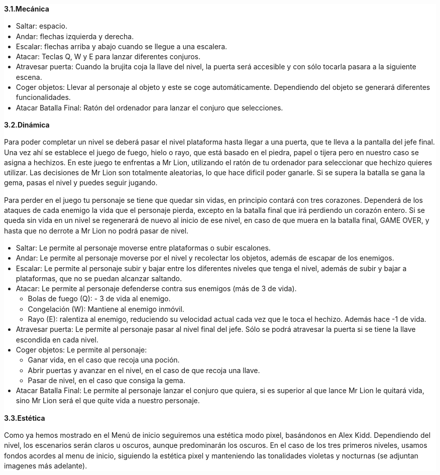 **3.1.Mecánica**

- Saltar: espacio.
- Andar: flechas izquierda y derecha.
- Escalar: flechas arriba y abajo cuando se llegue a una escalera.
- Atacar: Teclas Q, W y E para lanzar diferentes conjuros.
- Atravesar puerta: Cuando la brujita coja la llave del nivel, la puerta será accesible y con sólo tocarla pasara a la siguiente escena.
- Coger objetos: Llevar al personaje al objeto y este se coge automáticamente. Dependiendo del objeto se generará diferentes funcionalidades.
- Atacar Batalla Final: Ratón del ordenador para lanzar el conjuro que selecciones.

**3.2.Dinámica**

Para poder completar un nivel se deberá pasar el nivel plataforma hasta llegar a una puerta, que te lleva a la pantalla del jefe final.
Una vez ahí se establece el juego de fuego, hielo o rayo, que está basado en el piedra, papel o tijera pero en nuestro caso se asigna a hechizos. En este juego te enfrentas a Mr Lion, utilizando el ratón de tu ordenador para seleccionar que hechizo quieres utilizar.
Las decisiones de Mr Lion son totalmente aleatorias, lo que hace dificil poder ganarle.
Si se supera la batalla se gana la gema, pasas el nivel y puedes seguir jugando.

Para perder en el juego tu personaje se tiene que quedar sin vidas, en principio contará con tres corazones. Dependerá de los ataques de  cada enemigo la vida que el personaje pierda, excepto en la batalla final que irá perdiendo un corazón entero. 
Si se queda sin vida en un nivel se regenerará de nuevo al inicio de ese nivel, en caso de que muera en la batalla final, GAME OVER, y hasta que no derrote a Mr Lion no podrá pasar de nivel.

- Saltar: Le permite al personaje moverse entre plataformas o subir escalones.
- Andar: Le permite al personaje moverse por el nivel y recolectar los objetos, además de escapar de los enemigos.
- Escalar: Le permite al personaje subir y bajar entre los diferentes niveles que tenga el nivel, además de subir y bajar a    plataformas, que no se puedan alcanzar saltando.
- Atacar: Le permite al personaje defenderse contra sus enemigos (más de 3 de vida).
	- Bolas de fuego (Q): - 3 de vida al enemigo.
	- Congelación (W): Mantiene al enemigo inmóvil. 
	- Rayo (E): ralentiza al enemigo, reduciendo su velocidad actual cada vez que le toca el hechizo. Además hace -1 de vida.
- Atravesar puerta: Le permite al personaje pasar al nivel final del jefe. Sólo se podrá atravesar la puerta si se tiene la llave escondida en cada nivel.
- Coger objetos:  Le permite al personaje:
	- Ganar vida, en el caso que recoja una poción.
	- Abrir puertas y avanzar en el nivel, en el caso de que recoja una llave.
	- Pasar de nivel, en el caso que consiga la gema.
- Atacar Batalla Final: Le permite al personaje lanzar el conjuro que quiera, si es superior al que lance Mr Lion le quitará vida, sino Mr Lion será el que quite vida a nuestro personaje.

**3.3.Estética**

Como ya hemos mostrado en el Menú de inicio seguiremos una estética modo pixel, basándonos en Alex Kidd.
Dependiendo del nivel, los escenarios serán claros u oscuros, aunque predominarán los oscuros.
En el caso de los tres primeros niveles, usamos fondos acordes al menu de inicio, siguiendo la estética pixel y manteniendo las tonalidades violetas y nocturnas (se adjuntan imagenes más adelante).
